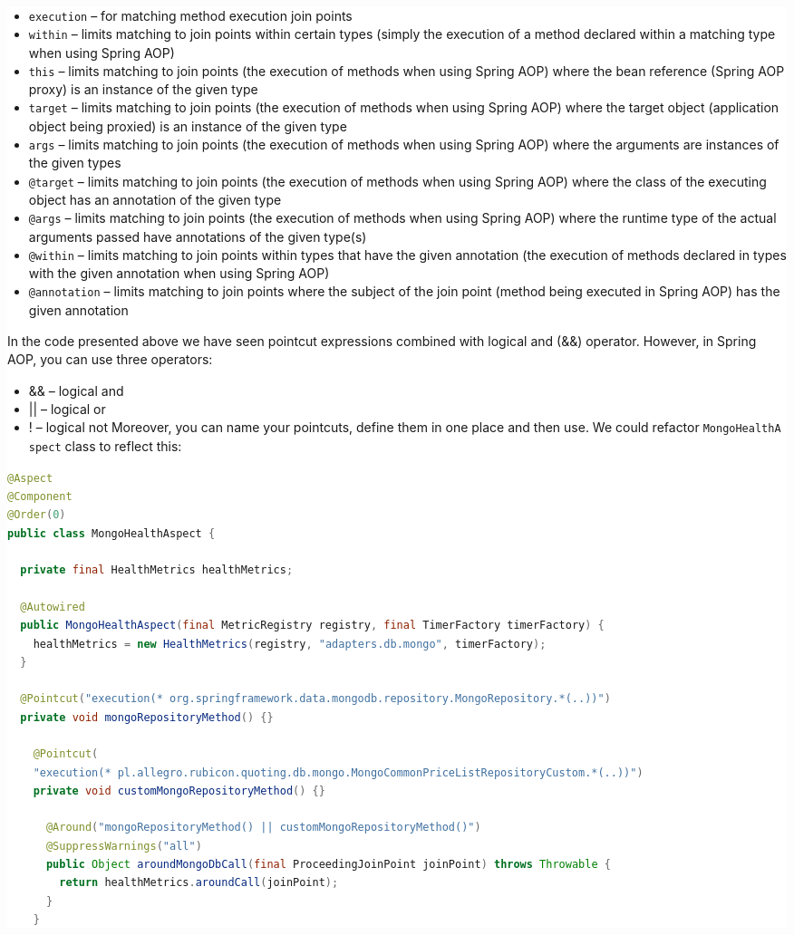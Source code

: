 * `execution` – for matching method execution join points
* `within` – limits matching to join points within certain types (simply the execution of a method declared within a matching type when using Spring AOP)
* `this` – limits matching to join points (the execution of methods when using Spring AOP) where the bean reference (Spring AOP proxy) is an instance of the given type
* `target` – limits matching to join points (the execution of methods when using Spring AOP) where the target object (application object being proxied) is an instance of the given type
* `args` – limits matching to join points (the execution of methods when using Spring AOP) where the arguments are instances of the given types
* `@target` – limits matching to join points (the execution of methods when using Spring AOP) where the class of the executing object has an annotation of the given type
* `@args` – limits matching to join points (the execution of methods when using Spring AOP) where the runtime type of the actual arguments passed have annotations of the given type(s)
* `@within` – limits matching to join points within types that have the given annotation (the execution of methods declared in types with the given annotation when using Spring AOP)
* `@annotation` – limits matching to join points where the subject of the join point (method being executed in Spring AOP) has the given annotation

In the code presented above we have seen pointcut expressions combined with logical and (&&) operator. However, in Spring AOP, you can use three operators:
* && – logical and
* || – logical or
* ! – logical not
Moreover, you can name your pointcuts, define them in one place and then use. We could refactor `MongoHealthAspect` class to reflect this:

```java
@Aspect
@Component
@Order(0)
public class MongoHealthAspect {

  private final HealthMetrics healthMetrics;

  @Autowired
  public MongoHealthAspect(final MetricRegistry registry, final TimerFactory timerFactory) {
    healthMetrics = new HealthMetrics(registry, "adapters.db.mongo", timerFactory);
  }

  @Pointcut("execution(* org.springframework.data.mongodb.repository.MongoRepository.*(..))")
  private void mongoRepositoryMethod() {}

    @Pointcut(
    "execution(* pl.allegro.rubicon.quoting.db.mongo.MongoCommonPriceListRepositoryCustom.*(..))")
    private void customMongoRepositoryMethod() {}

      @Around("mongoRepositoryMethod() || customMongoRepositoryMethod()")
      @SuppressWarnings("all")
      public Object aroundMongoDbCall(final ProceedingJoinPoint joinPoint) throws Throwable {
        return healthMetrics.aroundCall(joinPoint);
      }
    }
```
